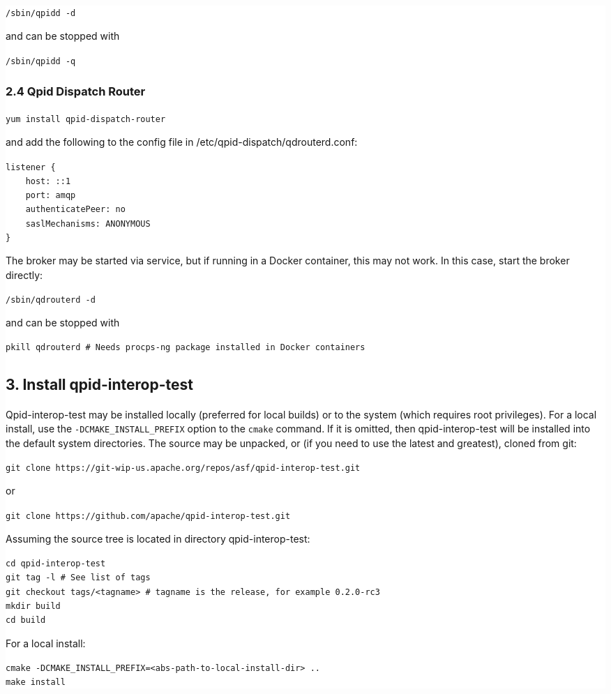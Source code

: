     /sbin/qpidd -d

and can be stopped with

    /sbin/qpidd -q

### 2.4 Qpid Dispatch Router

    yum install qpid-dispatch-router

and add the following to the config file in /etc/qpid-dispatch/qdrouterd.conf:

````
listener {
    host: ::1
    port: amqp
    authenticatePeer: no
    saslMechanisms: ANONYMOUS
}

````

The broker may be started via service, but if running in a Docker container, this may not work. In this case, start the broker directly:

    /sbin/qdrouterd -d

and can be stopped with

    pkill qdrouterd # Needs procps-ng package installed in Docker containers

## 3. Install qpid-interop-test

Qpid-interop-test may be installed locally (preferred for local builds) or to the system
(which requires root privileges). For a local install, use the `-DCMAKE_INSTALL_PREFIX`
option to the `cmake` command. If it is omitted, then qpid-interop-test will be installed
into the default system directories.  The source may be unpacked, or (if you need to use the
latest and greatest), cloned from git:

    git clone https://git-wip-us.apache.org/repos/asf/qpid-interop-test.git
    
or
    
    git clone https://github.com/apache/qpid-interop-test.git

Assuming the source tree is located in directory qpid-interop-test:

````
cd qpid-interop-test
git tag -l # See list of tags
git checkout tags/<tagname> # tagname is the release, for example 0.2.0-rc3
mkdir build
cd build
````
For a local install:

````
cmake -DCMAKE_INSTALL_PREFIX=<abs-path-to-local-install-dir> ..
make install
````
